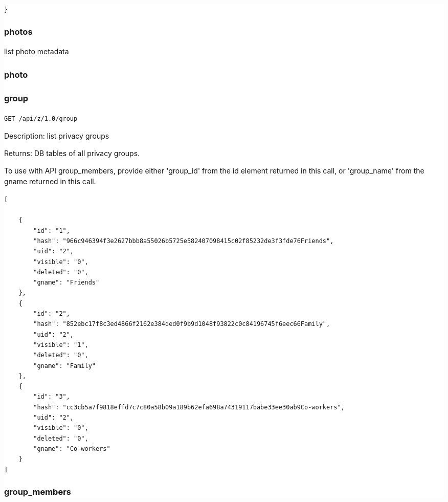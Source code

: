 	}



### photos


list photo metadata


### photo



### group


`GET /api/z/1.0/group`

Description: list privacy groups

Returns: DB tables of all privacy groups. 

To use with API group_members, provide either 'group_id' from the id element returned in this call, or 'group_name' from the gname returned in this call.


	[
	
	    {
	        "id": "1",
	        "hash": "966c946394f3e2627bbb8a55026b5725e582407098415c02f85232de3f3fde76Friends",
	        "uid": "2",
	        "visible": "0",
	        "deleted": "0",
	        "gname": "Friends"
	    },
	    {
	        "id": "2",
	        "hash": "852ebc17f8c3ed4866f2162e384ded0f9b9d1048f93822c0c84196745f6eec66Family",
	        "uid": "2",
	        "visible": "1",
	        "deleted": "0",
	        "gname": "Family"
	    },
	    {
	        "id": "3",
	        "hash": "cc3cb5a7f9818effd7c7c80a58b09a189b62efa698a74319117babe33ee30ab9Co-workers",
	        "uid": "2",
	        "visible": "0",
	        "deleted": "0",
	        "gname": "Co-workers"
	    }
	]

### group_members
